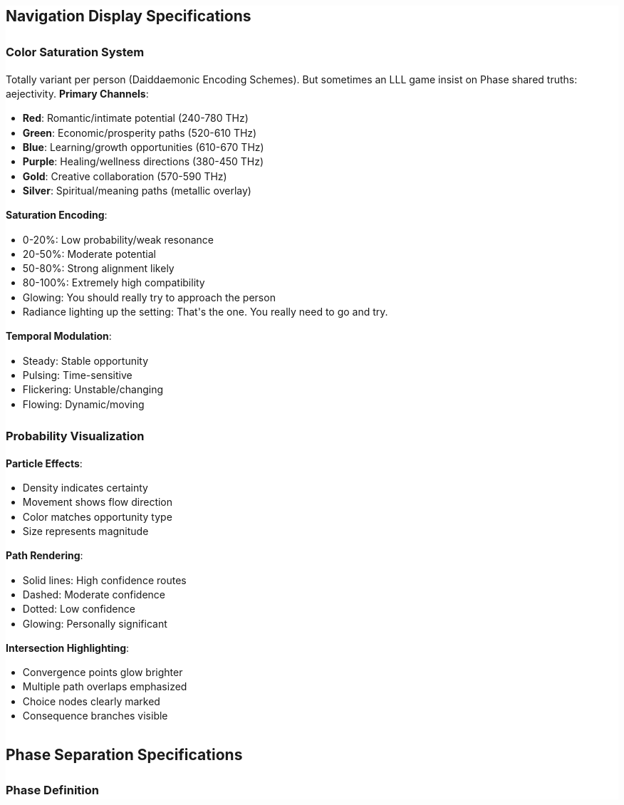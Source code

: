 ## Navigation Display Specifications

### Color Saturation System
Totally variant per person (Daiddaemonic Encoding Schemes). But sometimes an LLL game insist on Phase shared truths: aejectivity.
**Primary Channels**:
- **Red**: Romantic/intimate potential (240-780 THz)
- **Green**: Economic/prosperity paths (520-610 THz)
- **Blue**: Learning/growth opportunities (610-670 THz)
- **Purple**: Healing/wellness directions (380-450 THz)
- **Gold**: Creative collaboration (570-590 THz)
- **Silver**: Spiritual/meaning paths (metallic overlay)

**Saturation Encoding**:
- 0-20%: Low probability/weak resonance
- 20-50%: Moderate potential
- 50-80%: Strong alignment likely
- 80-100%: Extremely high compatibility
- Glowing: You should really try to approach the person
- Radiance lighting up the setting: That's the one. You really need to go and try.

**Temporal Modulation**:
- Steady: Stable opportunity
- Pulsing: Time-sensitive
- Flickering: Unstable/changing
- Flowing: Dynamic/moving

### Probability Visualization

**Particle Effects**:
- Density indicates certainty
- Movement shows flow direction
- Color matches opportunity type
- Size represents magnitude

**Path Rendering**:
- Solid lines: High confidence routes
- Dashed: Moderate confidence
- Dotted: Low confidence
- Glowing: Personally significant

**Intersection Highlighting**:
- Convergence points glow brighter
- Multiple path overlaps emphasized
- Choice nodes clearly marked
- Consequence branches visible

## Phase Separation Specifications

### Phase Definition
